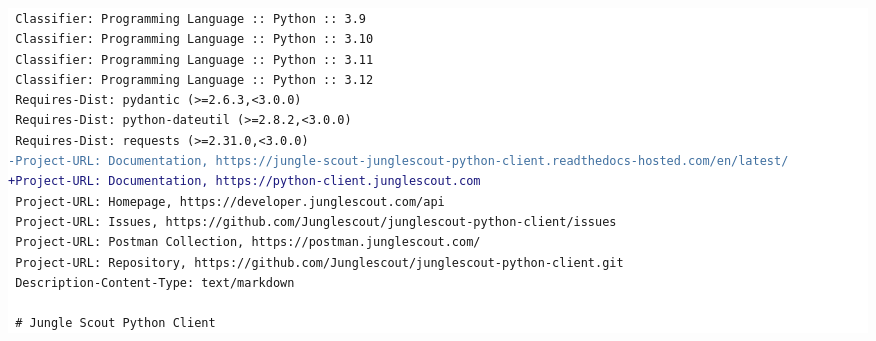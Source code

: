 ```diff
 Classifier: Programming Language :: Python :: 3.9
 Classifier: Programming Language :: Python :: 3.10
 Classifier: Programming Language :: Python :: 3.11
 Classifier: Programming Language :: Python :: 3.12
 Requires-Dist: pydantic (>=2.6.3,<3.0.0)
 Requires-Dist: python-dateutil (>=2.8.2,<3.0.0)
 Requires-Dist: requests (>=2.31.0,<3.0.0)
-Project-URL: Documentation, https://jungle-scout-junglescout-python-client.readthedocs-hosted.com/en/latest/
+Project-URL: Documentation, https://python-client.junglescout.com
 Project-URL: Homepage, https://developer.junglescout.com/api
 Project-URL: Issues, https://github.com/Junglescout/junglescout-python-client/issues
 Project-URL: Postman Collection, https://postman.junglescout.com/
 Project-URL: Repository, https://github.com/Junglescout/junglescout-python-client.git
 Description-Content-Type: text/markdown
 
 # Jungle Scout Python Client
```

